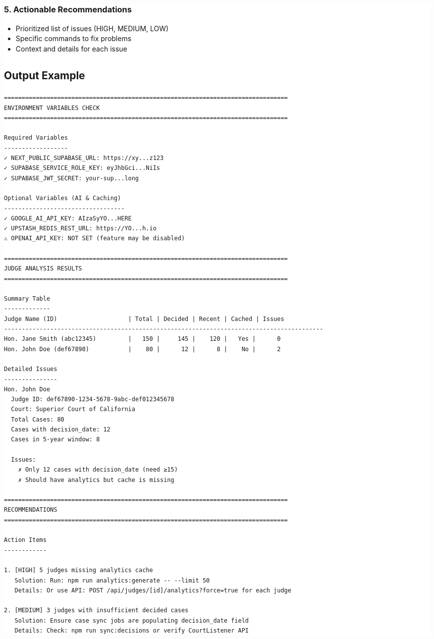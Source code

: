 ### 5. Actionable Recommendations

- Prioritized list of issues (HIGH, MEDIUM, LOW)
- Specific commands to fix problems
- Context and details for each issue

## Output Example

```
================================================================================
ENVIRONMENT VARIABLES CHECK
================================================================================

Required Variables
------------------
✓ NEXT_PUBLIC_SUPABASE_URL: https://xy...z123
✓ SUPABASE_SERVICE_ROLE_KEY: eyJhbGci...NiIs
✓ SUPABASE_JWT_SECRET: your-sup...long

Optional Variables (AI & Caching)
----------------------------------
✓ GOOGLE_AI_API_KEY: AIzaSyYO...HERE
✓ UPSTASH_REDIS_REST_URL: https://YO...h.io
⚠ OPENAI_API_KEY: NOT SET (feature may be disabled)

================================================================================
JUDGE ANALYSIS RESULTS
================================================================================

Summary Table
-------------
Judge Name (ID)                    | Total | Decided | Recent | Cached | Issues
------------------------------------------------------------------------------------------
Hon. Jane Smith (abc12345)         |   150 |     145 |    120 |   Yes |      0
Hon. John Doe (def67890)           |    80 |      12 |      8 |    No |      2

Detailed Issues
---------------
Hon. John Doe
  Judge ID: def67890-1234-5678-9abc-def012345678
  Court: Superior Court of California
  Total Cases: 80
  Cases with decision_date: 12
  Cases in 5-year window: 8

  Issues:
    ✗ Only 12 cases with decision_date (need ≥15)
    ✗ Should have analytics but cache is missing

================================================================================
RECOMMENDATIONS
================================================================================

Action Items
------------

1. [HIGH] 5 judges missing analytics cache
   Solution: Run: npm run analytics:generate -- --limit 50
   Details: Or use API: POST /api/judges/[id]/analytics?force=true for each judge

2. [MEDIUM] 3 judges with insufficient decided cases
   Solution: Ensure case sync jobs are populating decision_date field
   Details: Check: npm run sync:decisions or verify CourtListener API
```